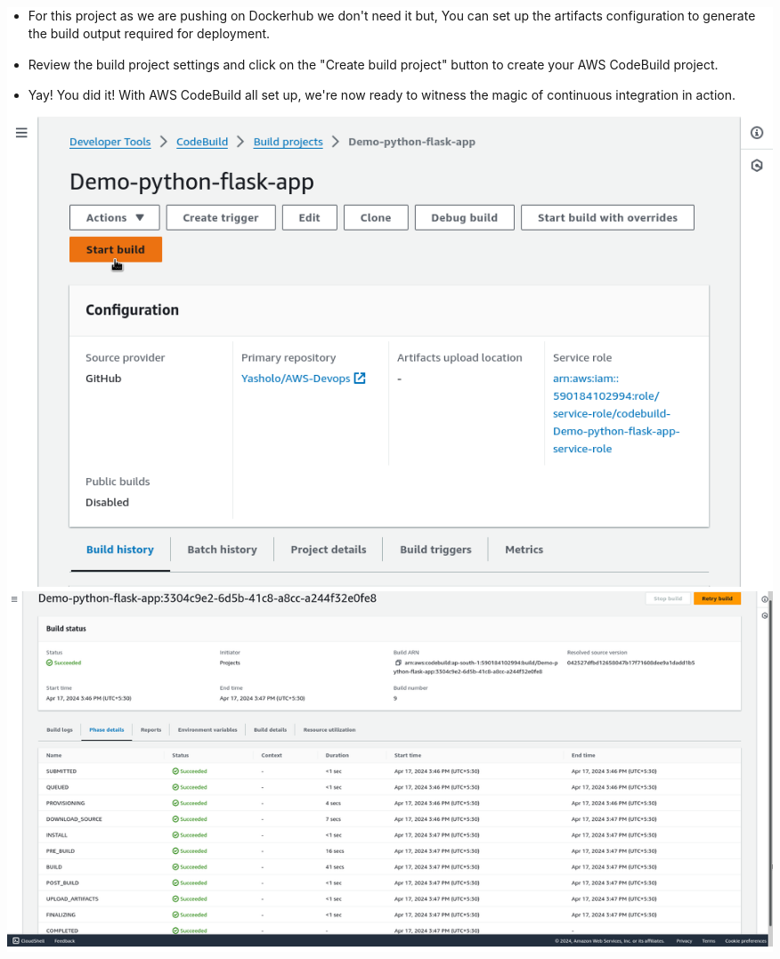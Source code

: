 - For this project as we are pushing on Dockerhub we don't need it but, You can set up the artifacts configuration to generate the build output required for deployment.


- Review the build project settings and click on the "Create build project" button to create your AWS CodeBuild project.

- Yay! You did it! With AWS CodeBuild all set up, we're now ready to witness the magic of continuous integration in action.
<img src="readme/startbuild.png" />
<img src="readme/succeed.png" />
